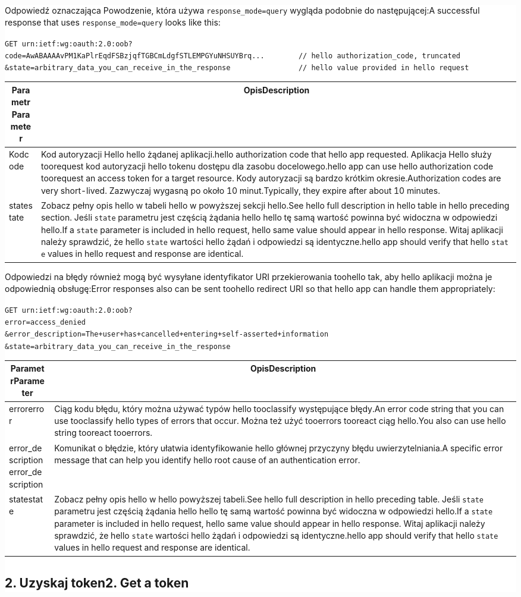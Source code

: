 <span data-ttu-id="4d75d-180">Odpowiedź oznaczająca Powodzenie, która używa `response_mode=query` wygląda podobnie do następującej:</span><span class="sxs-lookup"><span data-stu-id="4d75d-180">A successful response that uses `response_mode=query` looks like this:</span></span>

```
GET urn:ietf:wg:oauth:2.0:oob?
code=AwABAAAAvPM1KaPlrEqdFSBzjqfTGBCmLdgfSTLEMPGYuNHSUYBrq...        // hello authorization_code, truncated
&state=arbitrary_data_you_can_receive_in_the_response                // hello value provided in hello request
```

| <span data-ttu-id="4d75d-181">Parametr</span><span class="sxs-lookup"><span data-stu-id="4d75d-181">Parameter</span></span> | <span data-ttu-id="4d75d-182">Opis</span><span class="sxs-lookup"><span data-stu-id="4d75d-182">Description</span></span> |
| --- | --- |
| <span data-ttu-id="4d75d-183">Kod</span><span class="sxs-lookup"><span data-stu-id="4d75d-183">code</span></span> |<span data-ttu-id="4d75d-184">Kod autoryzacji Hello hello żądanej aplikacji.</span><span class="sxs-lookup"><span data-stu-id="4d75d-184">hello authorization code that hello app requested.</span></span> <span data-ttu-id="4d75d-185">Aplikacja Hello służy toorequest kod autoryzacji hello tokenu dostępu dla zasobu docelowego.</span><span class="sxs-lookup"><span data-stu-id="4d75d-185">hello app can use hello authorization code toorequest an access token for a target resource.</span></span> <span data-ttu-id="4d75d-186">Kody autoryzacji są bardzo krótkim okresie.</span><span class="sxs-lookup"><span data-stu-id="4d75d-186">Authorization codes are very short-lived.</span></span> <span data-ttu-id="4d75d-187">Zazwyczaj wygasną po około 10 minut.</span><span class="sxs-lookup"><span data-stu-id="4d75d-187">Typically, they expire after about 10 minutes.</span></span> |
| <span data-ttu-id="4d75d-188">state</span><span class="sxs-lookup"><span data-stu-id="4d75d-188">state</span></span> |<span data-ttu-id="4d75d-189">Zobacz pełny opis hello w tabeli hello w powyższej sekcji hello.</span><span class="sxs-lookup"><span data-stu-id="4d75d-189">See hello full description in hello table in hello preceding section.</span></span> <span data-ttu-id="4d75d-190">Jeśli `state` parametru jest częścią żądania hello hello tę samą wartość powinna być widoczna w odpowiedzi hello.</span><span class="sxs-lookup"><span data-stu-id="4d75d-190">If a `state` parameter is included in hello request, hello same value should appear in hello response.</span></span> <span data-ttu-id="4d75d-191">Witaj aplikacji należy sprawdzić, że hello `state` wartości hello żądań i odpowiedzi są identyczne.</span><span class="sxs-lookup"><span data-stu-id="4d75d-191">hello app should verify that hello `state` values in hello request and response are identical.</span></span> |

<span data-ttu-id="4d75d-192">Odpowiedzi na błędy również mogą być wysyłane identyfikator URI przekierowania toohello tak, aby hello aplikacji można je odpowiednią obsługę:</span><span class="sxs-lookup"><span data-stu-id="4d75d-192">Error responses also can be sent toohello redirect URI so that hello app can handle them appropriately:</span></span>

```
GET urn:ietf:wg:oauth:2.0:oob?
error=access_denied
&error_description=The+user+has+cancelled+entering+self-asserted+information
&state=arbitrary_data_you_can_receive_in_the_response
```

| <span data-ttu-id="4d75d-193">Parametr</span><span class="sxs-lookup"><span data-stu-id="4d75d-193">Parameter</span></span> | <span data-ttu-id="4d75d-194">Opis</span><span class="sxs-lookup"><span data-stu-id="4d75d-194">Description</span></span> |
| --- | --- |
| <span data-ttu-id="4d75d-195">error</span><span class="sxs-lookup"><span data-stu-id="4d75d-195">error</span></span> |<span data-ttu-id="4d75d-196">Ciąg kodu błędu, który można używać typów hello tooclassify występujące błędy.</span><span class="sxs-lookup"><span data-stu-id="4d75d-196">An error code string that you can use tooclassify hello types of errors that occur.</span></span> <span data-ttu-id="4d75d-197">Można też użyć tooerrors tooreact ciąg hello.</span><span class="sxs-lookup"><span data-stu-id="4d75d-197">You also can use hello string tooreact tooerrors.</span></span> |
| <span data-ttu-id="4d75d-198">error_description</span><span class="sxs-lookup"><span data-stu-id="4d75d-198">error_description</span></span> |<span data-ttu-id="4d75d-199">Komunikat o błędzie, który ułatwia identyfikowanie hello głównej przyczyny błędu uwierzytelniania.</span><span class="sxs-lookup"><span data-stu-id="4d75d-199">A specific error message that can help you identify hello root cause of an authentication error.</span></span> |
| <span data-ttu-id="4d75d-200">state</span><span class="sxs-lookup"><span data-stu-id="4d75d-200">state</span></span> |<span data-ttu-id="4d75d-201">Zobacz pełny opis hello w hello powyższej tabeli.</span><span class="sxs-lookup"><span data-stu-id="4d75d-201">See hello full description in hello preceding table.</span></span> <span data-ttu-id="4d75d-202">Jeśli `state` parametru jest częścią żądania hello hello tę samą wartość powinna być widoczna w odpowiedzi hello.</span><span class="sxs-lookup"><span data-stu-id="4d75d-202">If a `state` parameter is included in hello request, hello same value should appear in hello response.</span></span> <span data-ttu-id="4d75d-203">Witaj aplikacji należy sprawdzić, że hello `state` wartości hello żądań i odpowiedzi są identyczne.</span><span class="sxs-lookup"><span data-stu-id="4d75d-203">hello app should verify that hello `state` values in hello request and response are identical.</span></span> |

## <a name="2-get-a-token"></a><span data-ttu-id="4d75d-204">2. Uzyskaj token</span><span class="sxs-lookup"><span data-stu-id="4d75d-204">2. Get a token</span></span>